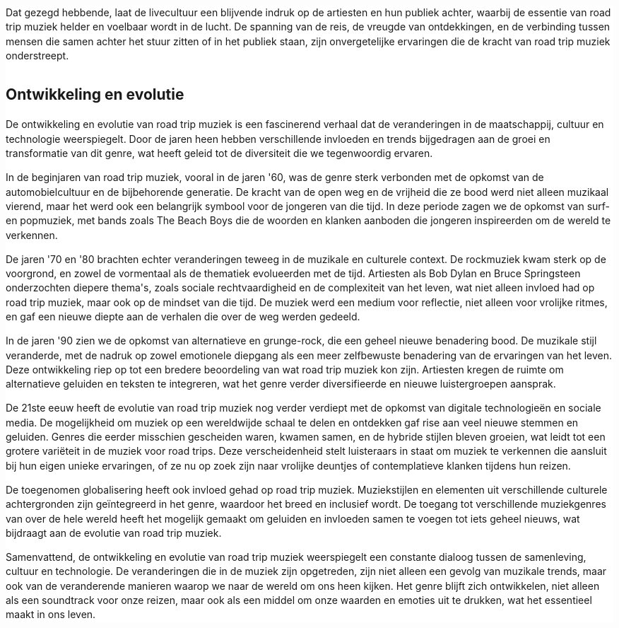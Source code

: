 Dat gezegd hebbende, laat de livecultuur een blijvende indruk op de artiesten en hun publiek achter, waarbij de essentie van road trip muziek helder en voelbaar wordt in de lucht. De spanning van de reis, de vreugde van ontdekkingen, en de verbinding tussen mensen die samen achter het stuur zitten of in het publiek staan, zijn onvergetelijke ervaringen die de kracht van road trip muziek onderstreept. 


## Ontwikkeling en evolutie


De ontwikkeling en evolutie van road trip muziek is een fascinerend verhaal dat de veranderingen in de maatschappij, cultuur en technologie weerspiegelt. Door de jaren heen hebben verschillende invloeden en trends bijgedragen aan de groei en transformatie van dit genre, wat heeft geleid tot de diversiteit die we tegenwoordig ervaren.

In de beginjaren van road trip muziek, vooral in de jaren '60, was de genre sterk verbonden met de opkomst van de automobielcultuur en de bijbehorende generatie. De kracht van de open weg en de vrijheid die ze bood werd niet alleen muzikaal vierend, maar het werd ook een belangrijk symbool voor de jongeren van die tijd. In deze periode zagen we de opkomst van surf- en popmuziek, met bands zoals The Beach Boys die de woorden en klanken aanboden die jongeren inspireerden om de wereld te verkennen. 

De jaren '70 en '80 brachten echter veranderingen teweeg in de muzikale en culturele context. De rockmuziek kwam sterk op de voorgrond, en zowel de vormentaal als de thematiek evolueerden met de tijd. Artiesten als Bob Dylan en Bruce Springsteen onderzochten diepere thema's, zoals sociale rechtvaardigheid en de complexiteit van het leven, wat niet alleen invloed had op road trip muziek, maar ook op de mindset van die tijd. De muziek werd een medium voor reflectie, niet alleen voor vrolijke ritmes, en gaf een nieuwe diepte aan de verhalen die over de weg werden gedeeld.

In de jaren '90 zien we de opkomst van alternatieve en grunge-rock, die een geheel nieuwe benadering bood. De muzikale stijl veranderde, met de nadruk op zowel emotionele diepgang als een meer zelfbewuste benadering van de ervaringen van het leven. Deze ontwikkeling riep op tot een bredere beoordeling van wat road trip muziek kon zijn. Artiesten kregen de ruimte om alternatieve geluiden en teksten te integreren, wat het genre verder diversifieerde en nieuwe luistergroepen aansprak.

De 21ste eeuw heeft de evolutie van road trip muziek nog verder verdiept met de opkomst van digitale technologieën en sociale media. De mogelijkheid om muziek op een wereldwijde schaal te delen en ontdekken gaf rise aan veel nieuwe stemmen en geluiden. Genres die eerder misschien gescheiden waren, kwamen samen, en de hybride stijlen bleven groeien, wat leidt tot een grotere variëteit in de muziek voor road trips. Deze verscheidenheid stelt luisteraars in staat om muziek te verkennen die aansluit bij hun eigen unieke ervaringen, of ze nu op zoek zijn naar vrolijke deuntjes of contemplatieve klanken tijdens hun reizen.

De toegenomen globalisering heeft ook invloed gehad op road trip muziek. Muziekstijlen en elementen uit verschillende culturele achtergronden zijn geïntegreerd in het genre, waardoor het breed en inclusief wordt. De toegang tot verschillende muziekgenres van over de hele wereld heeft het mogelijk gemaakt om geluiden en invloeden samen te voegen tot iets geheel nieuws, wat bijdraagt aan de evolutie van road trip muziek.

Samenvattend, de ontwikkeling en evolutie van road trip muziek weerspiegelt een constante dialoog tussen de samenleving, cultuur en technologie. De veranderingen die in de muziek zijn opgetreden, zijn niet alleen een gevolg van muzikale trends, maar ook van de veranderende manieren waarop we naar de wereld om ons heen kijken. Het genre blijft zich ontwikkelen, niet alleen als een soundtrack voor onze reizen, maar ook als een middel om onze waarden en emoties uit te drukken, wat het essentieel maakt in ons leven.
